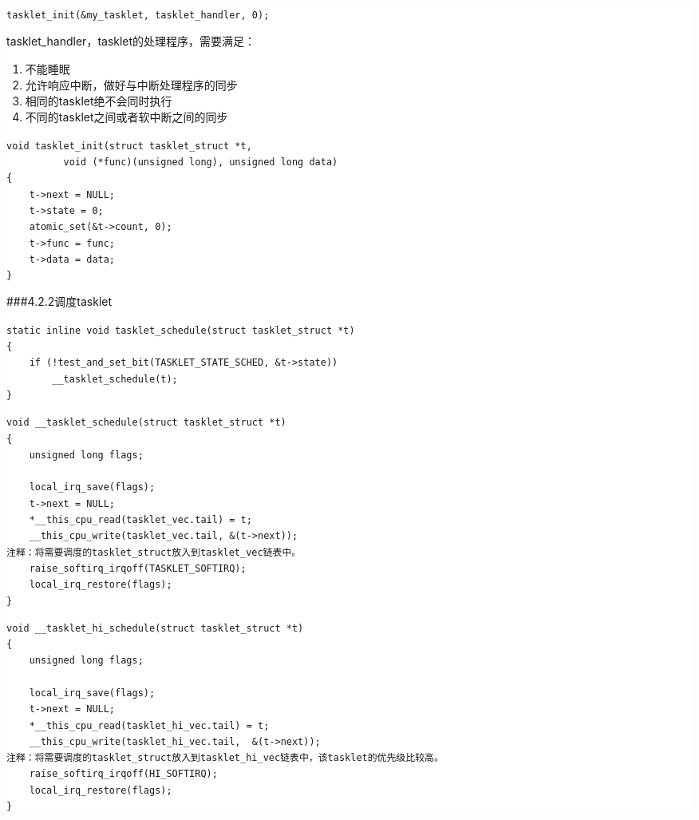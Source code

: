 `tasklet_init(&my_tasklet, tasklet_handler, 0);`

tasklet_handler，tasklet的处理程序，需要满足：

1. 不能睡眠
2. 允许响应中断，做好与中断处理程序的同步
3. 相同的tasklet绝不会同时执行
4. 不同的tasklet之间或者软中断之间的同步

```
void tasklet_init(struct tasklet_struct *t,
		  void (*func)(unsigned long), unsigned long data)
{
	t->next = NULL;
	t->state = 0;
	atomic_set(&t->count, 0);
	t->func = func;
	t->data = data;
}
```

###4.2.2调度tasklet

```
static inline void tasklet_schedule(struct tasklet_struct *t)
{
	if (!test_and_set_bit(TASKLET_STATE_SCHED, &t->state))
		__tasklet_schedule(t);
}
```

```
void __tasklet_schedule(struct tasklet_struct *t)
{
	unsigned long flags;

	local_irq_save(flags);
	t->next = NULL;
	*__this_cpu_read(tasklet_vec.tail) = t;
	__this_cpu_write(tasklet_vec.tail, &(t->next));
注释：将需要调度的tasklet_struct放入到tasklet_vec链表中。
	raise_softirq_irqoff(TASKLET_SOFTIRQ);
	local_irq_restore(flags);
}
```

```
void __tasklet_hi_schedule(struct tasklet_struct *t)
{
	unsigned long flags;

	local_irq_save(flags);
	t->next = NULL;
	*__this_cpu_read(tasklet_hi_vec.tail) = t;
	__this_cpu_write(tasklet_hi_vec.tail,  &(t->next));
注释：将需要调度的tasklet_struct放入到tasklet_hi_vec链表中，该tasklet的优先级比较高。
	raise_softirq_irqoff(HI_SOFTIRQ);
	local_irq_restore(flags);
}
```
